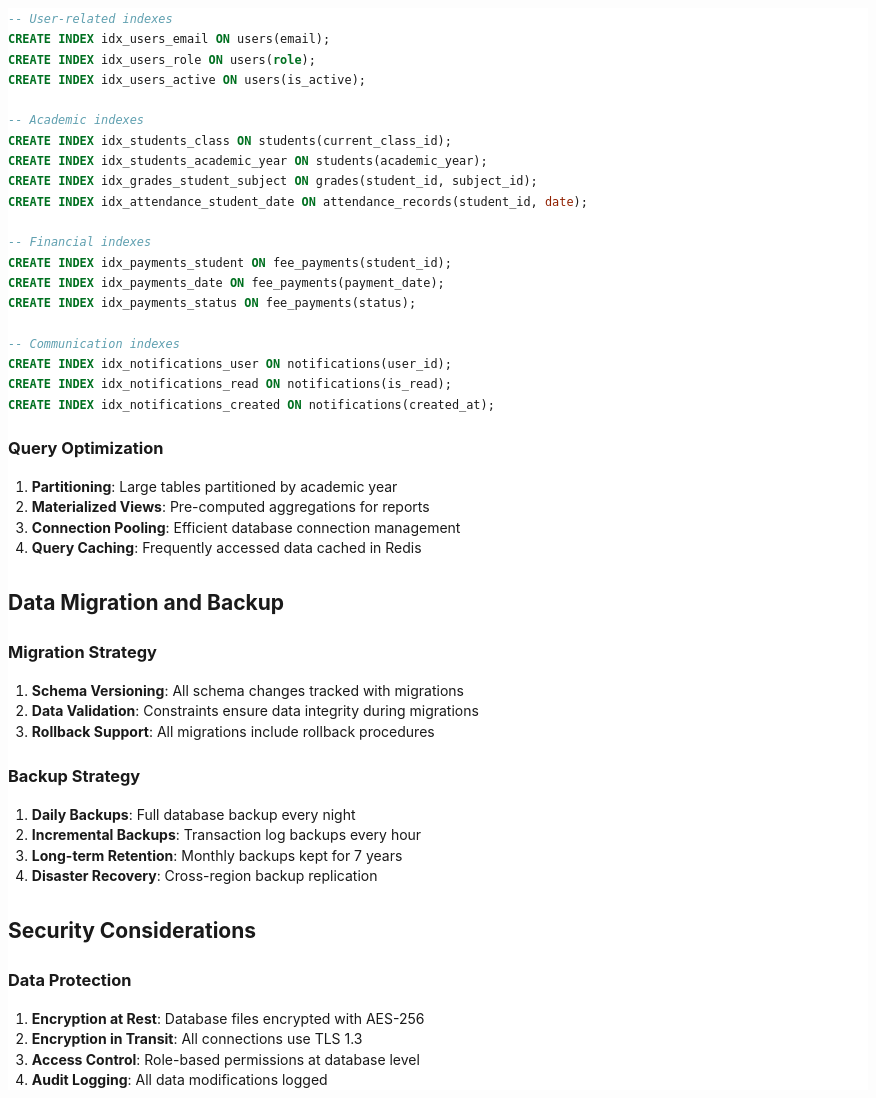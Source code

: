 ```sql
-- User-related indexes
CREATE INDEX idx_users_email ON users(email);
CREATE INDEX idx_users_role ON users(role);
CREATE INDEX idx_users_active ON users(is_active);

-- Academic indexes
CREATE INDEX idx_students_class ON students(current_class_id);
CREATE INDEX idx_students_academic_year ON students(academic_year);
CREATE INDEX idx_grades_student_subject ON grades(student_id, subject_id);
CREATE INDEX idx_attendance_student_date ON attendance_records(student_id, date);

-- Financial indexes
CREATE INDEX idx_payments_student ON fee_payments(student_id);
CREATE INDEX idx_payments_date ON fee_payments(payment_date);
CREATE INDEX idx_payments_status ON fee_payments(status);

-- Communication indexes
CREATE INDEX idx_notifications_user ON notifications(user_id);
CREATE INDEX idx_notifications_read ON notifications(is_read);
CREATE INDEX idx_notifications_created ON notifications(created_at);
```

### Query Optimization

1. **Partitioning**: Large tables partitioned by academic year
2. **Materialized Views**: Pre-computed aggregations for reports
3. **Connection Pooling**: Efficient database connection management
4. **Query Caching**: Frequently accessed data cached in Redis

## Data Migration and Backup

### Migration Strategy

1. **Schema Versioning**: All schema changes tracked with migrations
2. **Data Validation**: Constraints ensure data integrity during migrations
3. **Rollback Support**: All migrations include rollback procedures

### Backup Strategy

1. **Daily Backups**: Full database backup every night
2. **Incremental Backups**: Transaction log backups every hour
3. **Long-term Retention**: Monthly backups kept for 7 years
4. **Disaster Recovery**: Cross-region backup replication

## Security Considerations

### Data Protection

1. **Encryption at Rest**: Database files encrypted with AES-256
2. **Encryption in Transit**: All connections use TLS 1.3
3. **Access Control**: Role-based permissions at database level
4. **Audit Logging**: All data modifications logged
